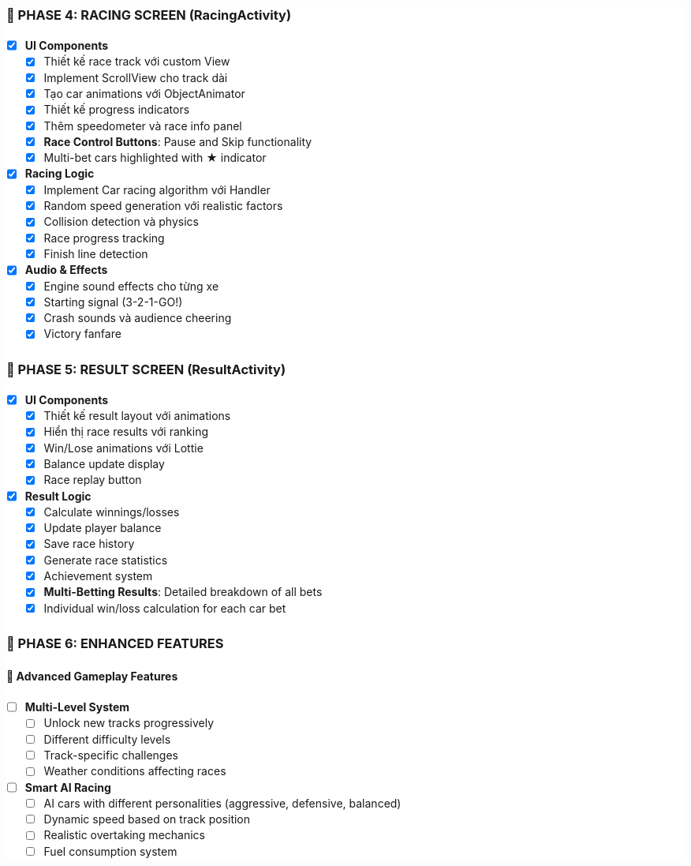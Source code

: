 ### 🎯 PHASE 4: RACING SCREEN (RacingActivity)
- [x] **UI Components**
  - [x] Thiết kế race track với custom View
  - [x] Implement ScrollView cho track dài
  - [x] Tạo car animations với ObjectAnimator
  - [x] Thiết kế progress indicators
  - [x] Thêm speedometer và race info panel
  - [x] **Race Control Buttons**: Pause and Skip functionality
  - [x] Multi-bet cars highlighted with ★ indicator

- [x] **Racing Logic**
  - [x] Implement Car racing algorithm với Handler
  - [x] Random speed generation với realistic factors
  - [x] Collision detection và physics
  - [x] Race progress tracking
  - [x] Finish line detection

- [x] **Audio & Effects**
  - [x] Engine sound effects cho từng xe
  - [x] Starting signal (3-2-1-GO!)
  - [x] Crash sounds và audience cheering
  - [x] Victory fanfare

### 🎯 PHASE 5: RESULT SCREEN (ResultActivity)
- [x] **UI Components**
  - [x] Thiết kế result layout với animations
  - [x] Hiển thị race results với ranking
  - [x] Win/Lose animations với Lottie
  - [x] Balance update display
  - [x] Race replay button

- [x] **Result Logic**
  - [x] Calculate winnings/losses
  - [x] Update player balance
  - [x] Save race history
  - [x] Generate race statistics
  - [x] Achievement system
  - [x] **Multi-Betting Results**: Detailed breakdown of all bets
  - [x] Individual win/loss calculation for each car bet

### 🎯 PHASE 6: ENHANCED FEATURES

#### 🚀 **Advanced Gameplay Features**
- [ ] **Multi-Level System**
  - [ ] Unlock new tracks progressively  
  - [ ] Different difficulty levels
  - [ ] Track-specific challenges
  - [ ] Weather conditions affecting races

- [ ] **Smart AI Racing**
  - [ ] AI cars with different personalities (aggressive, defensive, balanced)
  - [ ] Dynamic speed based on track position
  - [ ] Realistic overtaking mechanics
  - [ ] Fuel consumption system

